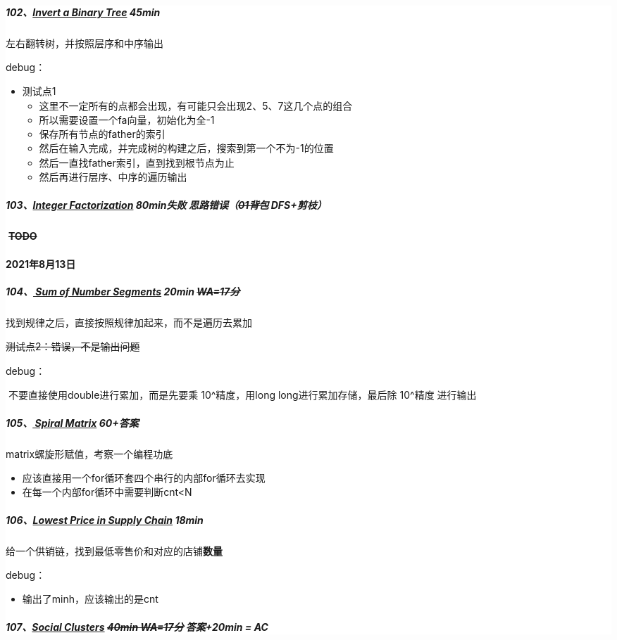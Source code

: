##### 102、[Invert a Binary Tree](https://pintia.cn/problem-sets/994805342720868352/problems/994805365537882112)    45min

左右翻转树，并按照层序和中序输出

debug：

- 测试点1
  - 这里不一定所有的点都会出现，有可能只会出现2、5、7这几个点的组合
  - 所以需要设置一个fa向量，初始化为全-1
  - 保存所有节点的father的索引
  - 然后在输入完成，并完成树的构建之后，搜索到第一个不为-1的位置
  - 然后一直找father索引，直到找到根节点为止
  - 然后再进行层序、中序的遍历输出

##### 103、[Integer Factorization](https://pintia.cn/problem-sets/994805342720868352/problems/994805364711604224)    **80min失败   思路错误**（~~01背包~~      DFS+剪枝）

​	~~**TODO**~~    



#### 2021年8月13日

##### 104、[ Sum of Number Segments](https://pintia.cn/problem-sets/994805342720868352/problems/994805363914686464)    20min    ~~WA=17分~~

找到规律之后，直接按照规律加起来，而不是遍历去累加

~~测试点2：错误，不是输出问题~~

debug：

​	不要直接使用double进行累加，而是先要乘 10^精度，用long long进行累加存储，最后除 10^精度 进行输出

##### 105、[ Spiral Matrix](https://pintia.cn/problem-sets/994805342720868352/problems/994805363117768704)    60+答案

matrix螺旋形赋值，考察一个编程功底

- 应该直接用一个for循环套四个串行的内部for循环去实现
- 在每一个内部for循环中需要判断cnt<N

##### 106、[Lowest Price in Supply Chain](https://pintia.cn/problem-sets/994805342720868352/problems/994805362341822464)    18min

给一个供销链，找到最低零售价和对应的店铺**数量**

debug：

- 输出了minh，应该输出的是cnt

##### 107、[Social Clusters](https://pintia.cn/problem-sets/994805342720868352/problems/994805361586847744)    ~~40min  WA=17分~~    答案+20min = AC
